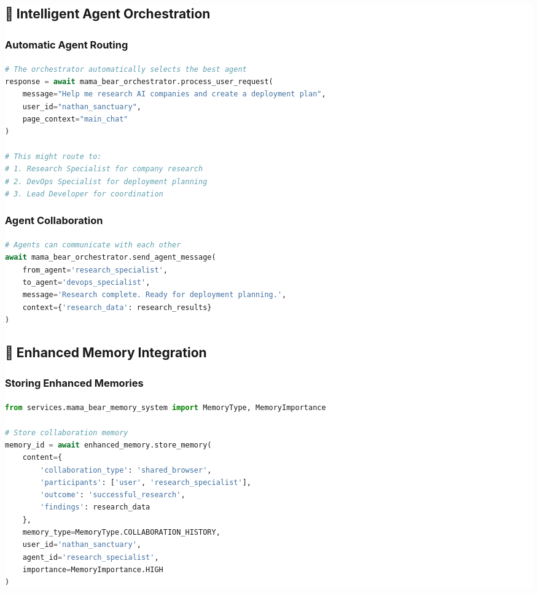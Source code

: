 ## 🧠 Intelligent Agent Orchestration

### Automatic Agent Routing

```python
# The orchestrator automatically selects the best agent
response = await mama_bear_orchestrator.process_user_request(
    message="Help me research AI companies and create a deployment plan",
    user_id="nathan_sanctuary",
    page_context="main_chat"
)

# This might route to:
# 1. Research Specialist for company research
# 2. DevOps Specialist for deployment planning
# 3. Lead Developer for coordination
```

### Agent Collaboration

```python
# Agents can communicate with each other
await mama_bear_orchestrator.send_agent_message(
    from_agent='research_specialist',
    to_agent='devops_specialist',
    message='Research complete. Ready for deployment planning.',
    context={'research_data': research_results}
)
```

## 💾 Enhanced Memory Integration

### Storing Enhanced Memories

```python
from services.mama_bear_memory_system import MemoryType, MemoryImportance

# Store collaboration memory
memory_id = await enhanced_memory.store_memory(
    content={
        'collaboration_type': 'shared_browser',
        'participants': ['user', 'research_specialist'],
        'outcome': 'successful_research',
        'findings': research_data
    },
    memory_type=MemoryType.COLLABORATION_HISTORY,
    user_id='nathan_sanctuary',
    agent_id='research_specialist',
    importance=MemoryImportance.HIGH
)
```
